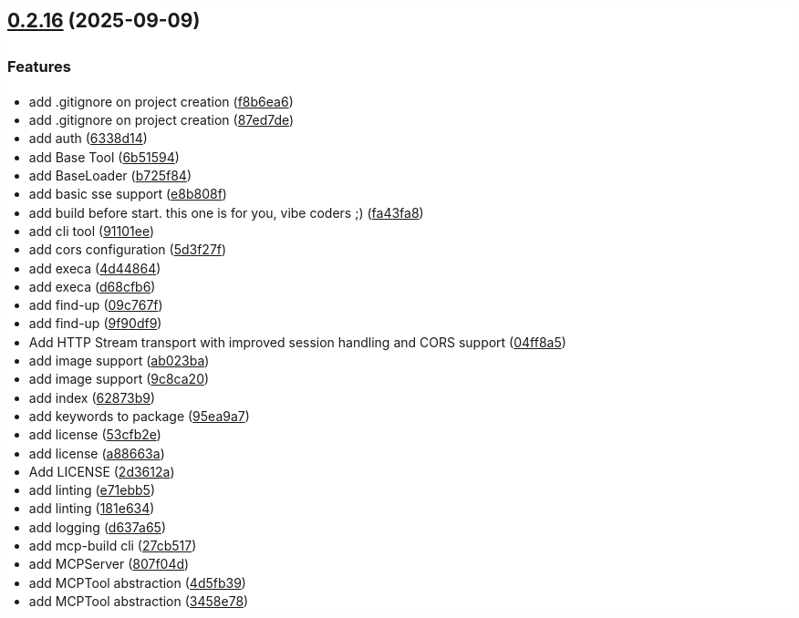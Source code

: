 ## [0.2.16](https://github.com/SKisContent/mcp-framework/compare/mcp-framework-v0.2.15...mcp-framework-v0.2.16) (2025-09-09)


### Features

* add .gitignore on project creation ([f8b6ea6](https://github.com/SKisContent/mcp-framework/commit/f8b6ea6f8ce8e51471004c05778516b71d1f0235))
* add .gitignore on project creation ([87ed7de](https://github.com/SKisContent/mcp-framework/commit/87ed7de1816dd8c93be7245a8ede636ee8d300c7))
* add auth ([6338d14](https://github.com/SKisContent/mcp-framework/commit/6338d14b6b8ad020ab41b2c2d3cf843d660db2fc))
* add Base Tool ([6b51594](https://github.com/SKisContent/mcp-framework/commit/6b51594aaaedf0c13c418055d2b2039e919cc2d3))
* add BaseLoader ([b725f84](https://github.com/SKisContent/mcp-framework/commit/b725f844b25bf9da13018c758f0efc347fe6f91b))
* add basic sse support ([e8b808f](https://github.com/SKisContent/mcp-framework/commit/e8b808f1967a9255a94cb9922169724e0a0bb145))
* add build before start. this one is for you, vibe coders ;) ([fa43fa8](https://github.com/SKisContent/mcp-framework/commit/fa43fa81195981688adf30689d1cbd65fdb29892))
* add cli tool ([91101ee](https://github.com/SKisContent/mcp-framework/commit/91101ee9671eb8489d7cb69d2b596d201a204cb1))
* add cors configuration ([5d3f27f](https://github.com/SKisContent/mcp-framework/commit/5d3f27f0f2ce61551b1c66dbf9d3aa7f640606ff))
* add execa ([4d44864](https://github.com/SKisContent/mcp-framework/commit/4d44864db3abbd41cbf02da380c597e92d2de39d))
* add execa ([d68cfb6](https://github.com/SKisContent/mcp-framework/commit/d68cfb6b43034893a6de3018793164d5d334f5fe))
* add find-up ([09c767f](https://github.com/SKisContent/mcp-framework/commit/09c767fe82dbf53403543905f8e056a9e2c9a3df))
* add find-up ([9f90df9](https://github.com/SKisContent/mcp-framework/commit/9f90df97a5cf3777a5910c0a806a6fbc70dee61e))
* Add HTTP Stream transport with improved session handling and CORS support ([04ff8a5](https://github.com/SKisContent/mcp-framework/commit/04ff8a5453b56e912d157356bb05a8cb6c987c41))
* add image support ([ab023ba](https://github.com/SKisContent/mcp-framework/commit/ab023ba082af9d7e560a498e1e77b93e69331d74))
* add image support ([9c8ca20](https://github.com/SKisContent/mcp-framework/commit/9c8ca201f792a2386b112e67d1e664ca78d2e2d1))
* add index ([62873b9](https://github.com/SKisContent/mcp-framework/commit/62873b9fb67d41cff0fdca647b4d1a0ff4d35e6b))
* add keywords to package ([95ea9a7](https://github.com/SKisContent/mcp-framework/commit/95ea9a7adb25fb5dd844a944ef1a5cc7ccfaeb25))
* add license ([53cfb2e](https://github.com/SKisContent/mcp-framework/commit/53cfb2ebe6d5120da99b906a7f91bb7f6b74b863))
* add license ([a88663a](https://github.com/SKisContent/mcp-framework/commit/a88663a45f9cecd86e039d6fc2eca85035776c65))
* Add LICENSE ([2d3612a](https://github.com/SKisContent/mcp-framework/commit/2d3612a89dcd27b1567480378b318eeb8e838863))
* add linting ([e71ebb5](https://github.com/SKisContent/mcp-framework/commit/e71ebb5d538cb03510633bac0cf41bd318a0eab9))
* add linting ([181e634](https://github.com/SKisContent/mcp-framework/commit/181e634da0cf97f2f40ae8b7e4fd4e74935a1c3c))
* add logging ([d637a65](https://github.com/SKisContent/mcp-framework/commit/d637a6560b17b09c5383b6b1ca7838f08c5fc780))
* add mcp-build cli ([27cb517](https://github.com/SKisContent/mcp-framework/commit/27cb517306deaf2b34646d9b2ac617dc70c476f5))
* add MCPServer ([807f04d](https://github.com/SKisContent/mcp-framework/commit/807f04ddbfe28598bb26c0dce640dcc0909d739a))
* add MCPTool abstraction ([4d5fb39](https://github.com/SKisContent/mcp-framework/commit/4d5fb398efd4a253f1ea23e8307690ecb84f8009))
* add MCPTool abstraction ([3458e78](https://github.com/SKisContent/mcp-framework/commit/3458e78233437c9afd71b9195424659e62aa08f3))